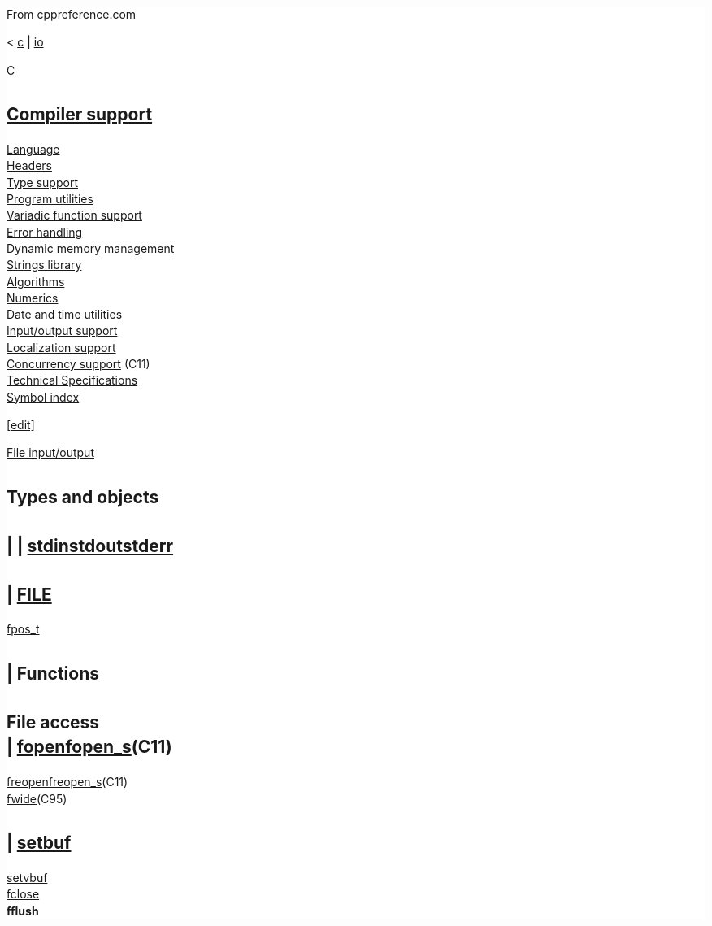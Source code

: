 From cppreference.com

< [c](../../c.html "c")‎ | [io](../io.html "c/io")

[ C](../../c.html "c")

[Compiler support](../compiler_support.html "c/compiler support")  
---  
[Language](../language.html "c/language")  
[Headers](../header.html "c/header")  
[Type support](../types.html "c/types")  
[Program utilities](../program.html "c/program")  
[Variadic function support](../variadic.html "c/variadic")  
[Error handling](../error.html "c/error")  
[Dynamic memory management](../memory.html "c/memory")  
[Strings library](../string.html "c/string")  
[Algorithms](../algorithm.html "c/algorithm")  
[Numerics](../numeric.html "c/numeric")  
[Date and time utilities](../chrono.html "c/chrono")  
[Input/output support](../io.html "c/io")  
[Localization support](../locale.html "c/locale")  
[Concurrency support](../thread.html "c/thread") (C11)  
[Technical Specifications](../experimental.html "c/experimental")  
[Symbol index](../index.html "c/symbol index")  
  
[[edit]](https://en.cppreference.com/mwiki/index.php?title=Template:c/navbar_content&action=edit)

[ File input/output](../io.html "c/io")

Types and objects  
---  
|  | [stdinstdoutstderr](std_streams.html "c/io/std streams")` `  
---  
  
| [FILE](FILE.html "c/io/FILE")  
---  
[fpos_t](fpos_t.html "c/io/fpos t")  
  
  
  
| Functions  
---  
File access  
| [fopenfopen_s](fopen.html "c/io/fopen")(C11)  
---  
[freopenfreopen_s](freopen.html "c/io/freopen")(C11)` `  
[fwide](fwide.html "c/io/fwide")(C95)  
  
| [setbuf](setbuf.html "c/io/setbuf")  
---  
[setvbuf](setvbuf.html "c/io/setvbuf")  
[fclose](fclose.html "c/io/fclose")  
**fflush**  
  